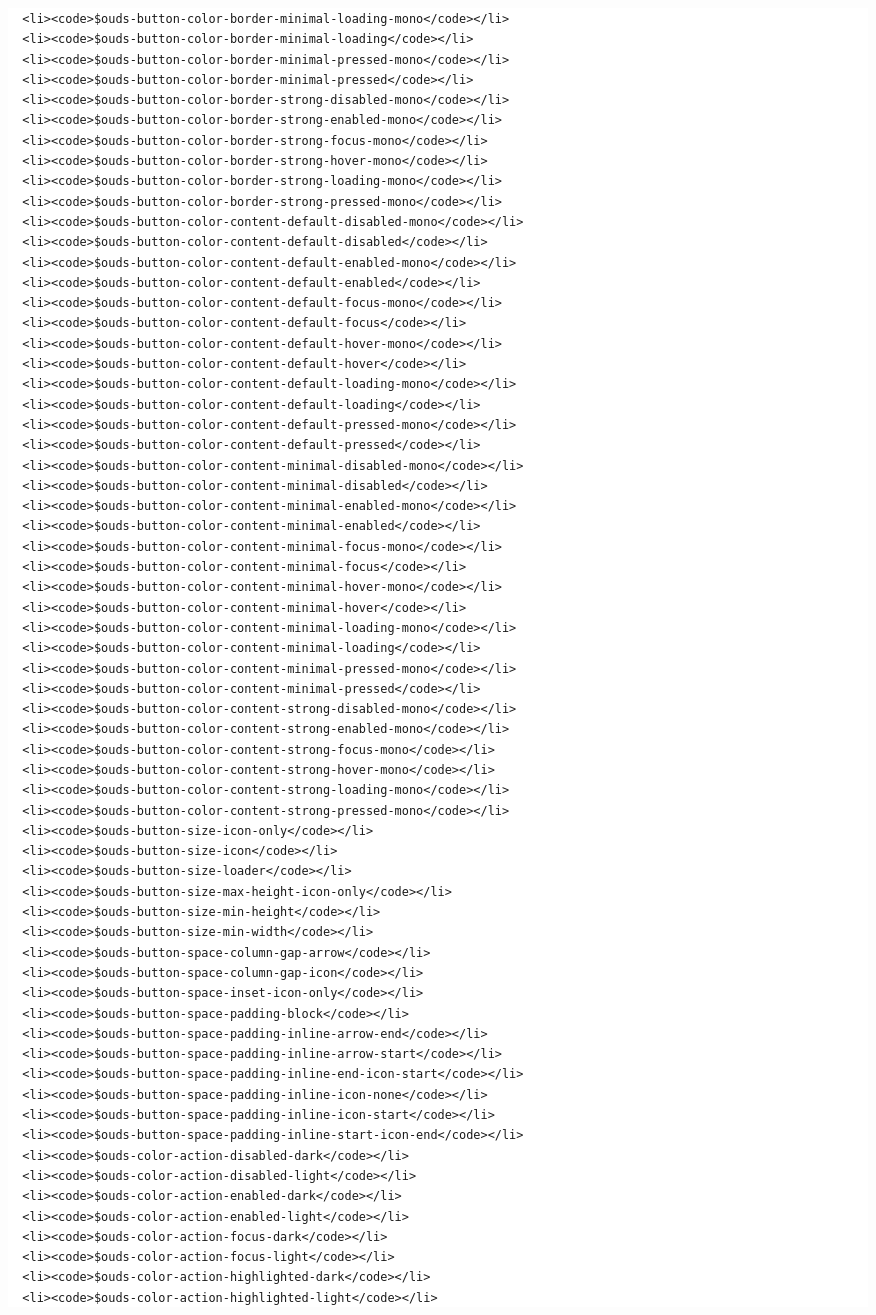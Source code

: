       <li><code>$ouds-button-color-border-minimal-loading-mono</code></li>
      <li><code>$ouds-button-color-border-minimal-loading</code></li>
      <li><code>$ouds-button-color-border-minimal-pressed-mono</code></li>
      <li><code>$ouds-button-color-border-minimal-pressed</code></li>
      <li><code>$ouds-button-color-border-strong-disabled-mono</code></li>
      <li><code>$ouds-button-color-border-strong-enabled-mono</code></li>
      <li><code>$ouds-button-color-border-strong-focus-mono</code></li>
      <li><code>$ouds-button-color-border-strong-hover-mono</code></li>
      <li><code>$ouds-button-color-border-strong-loading-mono</code></li>
      <li><code>$ouds-button-color-border-strong-pressed-mono</code></li>
      <li><code>$ouds-button-color-content-default-disabled-mono</code></li>
      <li><code>$ouds-button-color-content-default-disabled</code></li>
      <li><code>$ouds-button-color-content-default-enabled-mono</code></li>
      <li><code>$ouds-button-color-content-default-enabled</code></li>
      <li><code>$ouds-button-color-content-default-focus-mono</code></li>
      <li><code>$ouds-button-color-content-default-focus</code></li>
      <li><code>$ouds-button-color-content-default-hover-mono</code></li>
      <li><code>$ouds-button-color-content-default-hover</code></li>
      <li><code>$ouds-button-color-content-default-loading-mono</code></li>
      <li><code>$ouds-button-color-content-default-loading</code></li>
      <li><code>$ouds-button-color-content-default-pressed-mono</code></li>
      <li><code>$ouds-button-color-content-default-pressed</code></li>
      <li><code>$ouds-button-color-content-minimal-disabled-mono</code></li>
      <li><code>$ouds-button-color-content-minimal-disabled</code></li>
      <li><code>$ouds-button-color-content-minimal-enabled-mono</code></li>
      <li><code>$ouds-button-color-content-minimal-enabled</code></li>
      <li><code>$ouds-button-color-content-minimal-focus-mono</code></li>
      <li><code>$ouds-button-color-content-minimal-focus</code></li>
      <li><code>$ouds-button-color-content-minimal-hover-mono</code></li>
      <li><code>$ouds-button-color-content-minimal-hover</code></li>
      <li><code>$ouds-button-color-content-minimal-loading-mono</code></li>
      <li><code>$ouds-button-color-content-minimal-loading</code></li>
      <li><code>$ouds-button-color-content-minimal-pressed-mono</code></li>
      <li><code>$ouds-button-color-content-minimal-pressed</code></li>
      <li><code>$ouds-button-color-content-strong-disabled-mono</code></li>
      <li><code>$ouds-button-color-content-strong-enabled-mono</code></li>
      <li><code>$ouds-button-color-content-strong-focus-mono</code></li>
      <li><code>$ouds-button-color-content-strong-hover-mono</code></li>
      <li><code>$ouds-button-color-content-strong-loading-mono</code></li>
      <li><code>$ouds-button-color-content-strong-pressed-mono</code></li>
      <li><code>$ouds-button-size-icon-only</code></li>
      <li><code>$ouds-button-size-icon</code></li>
      <li><code>$ouds-button-size-loader</code></li>
      <li><code>$ouds-button-size-max-height-icon-only</code></li>
      <li><code>$ouds-button-size-min-height</code></li>
      <li><code>$ouds-button-size-min-width</code></li>
      <li><code>$ouds-button-space-column-gap-arrow</code></li>
      <li><code>$ouds-button-space-column-gap-icon</code></li>
      <li><code>$ouds-button-space-inset-icon-only</code></li>
      <li><code>$ouds-button-space-padding-block</code></li>
      <li><code>$ouds-button-space-padding-inline-arrow-end</code></li>
      <li><code>$ouds-button-space-padding-inline-arrow-start</code></li>
      <li><code>$ouds-button-space-padding-inline-end-icon-start</code></li>
      <li><code>$ouds-button-space-padding-inline-icon-none</code></li>
      <li><code>$ouds-button-space-padding-inline-icon-start</code></li>
      <li><code>$ouds-button-space-padding-inline-start-icon-end</code></li>
      <li><code>$ouds-color-action-disabled-dark</code></li>
      <li><code>$ouds-color-action-disabled-light</code></li>
      <li><code>$ouds-color-action-enabled-dark</code></li>
      <li><code>$ouds-color-action-enabled-light</code></li>
      <li><code>$ouds-color-action-focus-dark</code></li>
      <li><code>$ouds-color-action-focus-light</code></li>
      <li><code>$ouds-color-action-highlighted-dark</code></li>
      <li><code>$ouds-color-action-highlighted-light</code></li>